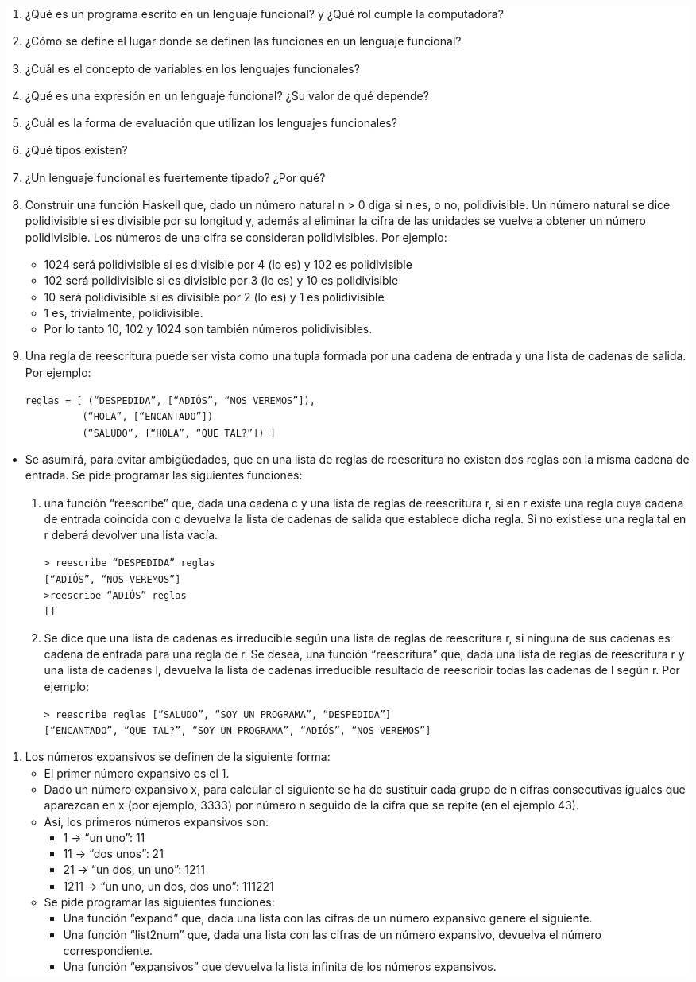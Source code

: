 1. ¿Qué es un programa escrito en un lenguaje funcional? y ¿Qué rol cumple la computadora?
1. ¿Cómo se define el lugar donde se definen las funciones en un lenguaje funcional?
1. ¿Cuál es el concepto de variables en los lenguajes funcionales?
1. ¿Qué es una expresión en un lenguaje funcional? ¿Su valor de qué depende?
1. ¿Cuál es la forma de evaluación que utilizan los lenguajes funcionales?
1. ¿Qué tipos existen?
1. ¿Un lenguaje funcional es fuertemente tipado? ¿Por qué?
1. Construir una función Haskell que, dado un número natural n > 0 diga si n es, o no, polidivisible. Un número natural se dice polidivisible si es divisible por su longitud y, además al eliminar la cifra de las unidades se vuelve a obtener un número polidivisible. Los números de una cifra se consideran polidivisibles. Por ejemplo:
    * 1024 será polidivisible si es divisible por 4 (lo es) y 102 es polidivisible
    * 102 será polidivisible si es divisible por 3 (lo es) y 10 es polidivisible
    * 10 será polidivisible si es divisible por 2 (lo es) y 1 es polidivisible
    * 1 es, trivialmente, polidivisible.
    * Por lo tanto 10, 102 y 1024 son también números polidivisibles.
1. Una regla de reescritura puede ser vista como una tupla formada por una cadena de entrada y una lista de cadenas de salida. Por ejemplo:

    ```plain
    reglas = [ (“DESPEDIDA”, [“ADIÓS”, “NOS VEREMOS”]), 
              (“HOLA”, [“ENCANTADO”])
              (“SALUDO”, [“HOLA”, “QUE TAL?”]) ]
    ```

* Se asumirá, para evitar ambigüedades, que en una lista de reglas de reescritura no existen dos reglas con la misma cadena de entrada. Se pide programar las siguientes funciones:
   1. una función “reescribe” que, dada una cadena c y una lista de reglas de reescritura r, si en r existe una regla cuya cadena de entrada coincida con c devuelva la lista de cadenas de salida que establece dicha regla. Si no existiese una regla tal en r deberá devolver una lista vacía.

      ```plain
      > reescribe “DESPEDIDA” reglas
      [“ADIÓS”, “NOS VEREMOS”]
      >reescribe “ADIÓS” reglas
      []
      ```

   1. Se dice que una lista de cadenas es irreducible según una lista de reglas de reescritura r, si ninguna de sus cadenas es cadena de entrada para una regla de r. Se desea, una función “reescritura” que, dada una lista de reglas de reescritura r y una lista de cadenas l, devuelva la lista de cadenas irreducible resultado de reescribir todas las cadenas de l según r. Por ejemplo:

      ```plain
      > reescribe reglas [“SALUDO”, “SOY UN PROGRAMA”, “DESPEDIDA”]
      [“ENCANTADO”, “QUE TAL?”, “SOY UN PROGRAMA”, “ADIÓS”, “NOS VEREMOS”]
      ```

1. Los números expansivos se definen de la siguiente forma:
    * El primer número expansivo es el 1.
    * Dado un número expansivo x, para calcular el siguiente se ha de sustituir cada grupo de n cifras consecutivas iguales que aparezcan en x (por ejemplo, 3333) por número n seguido de la cifra que se repite (en el ejemplo 43).
    * Así, los primeros números expansivos son:
      * 1 -> “un uno”: 11
      * 11 -> “dos unos”: 21
      * 21 -> “un dos, un uno”: 1211
      * 1211 -> “un uno, un dos, dos uno”: 111221
    * Se pide programar las siguientes funciones:
      * Una función “expand” que, dada una lista con las cifras de un número expansivo genere el siguiente.
      * Una función “list2num” que, dada una lista con las cifras de un número expansivo, devuelva el número correspondiente.
      * Una función “expansivos” que devuelva la lista infinita de los números expansivos.
